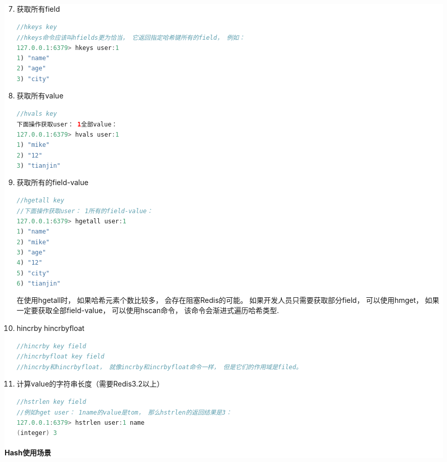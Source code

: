 7. 获取所有field

   ```java
   //hkeys key
   //hkeys命令应该叫hfields更为恰当， 它返回指定哈希键所有的field， 例如：
   127.0.0.1:6379> hkeys user:1
   1) "name"
   2) "age"
   3) "city"
   ```

8. 获取所有value

   ```java
   //hvals key
   下面操作获取user： 1全部value：
   127.0.0.1:6379> hvals user:1
   1) "mike"
   2) "12"
   3) "tianjin"
   ```

9. 获取所有的field-value

   ```java
   //hgetall key
   //下面操作获取user： 1所有的field-value：
   127.0.0.1:6379> hgetall user:1
   1) "name"
   2) "mike"
   3) "age"
   4) "12"
   5) "city"
   6) "tianjin"
   ```

   在使用hgetall时， 如果哈希元素个数比较多， 会存在阻塞Redis的可能。
   如果开发人员只需要获取部分field， 可以使用hmget， 如果一定要获取全部field-value， 可以使用hscan命令， 该命令会渐进式遍历哈希类型.

10. hincrby hincrbyfloat

    ```java
    //hincrby key field
    //hincrbyfloat key field
    //hincrby和hincrbyfloat， 就像incrby和incrbyfloat命令一样， 但是它们的作用域是filed。
    ```

11. 计算value的字符串长度（需要Redis3.2以上）

    ```java
    //hstrlen key field
    //例如hget user： 1name的value是tom， 那么hstrlen的返回结果是3：
    127.0.0.1:6379> hstrlen user:1 name
    (integer) 3
    ```

#### Hash使用场景
